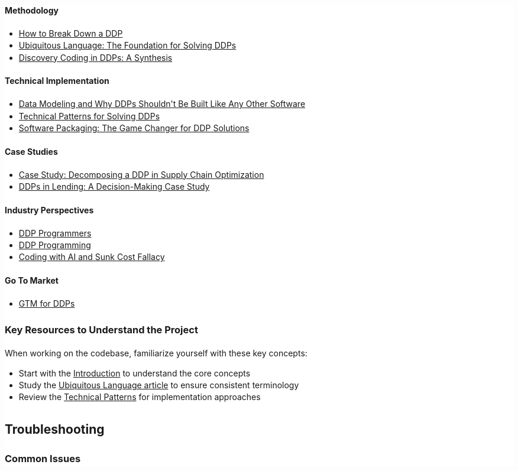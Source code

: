 #### Methodology

- [How to Break Down a DDP](https://deepdomainproblems.com/chapter/how-to-break-down-a-deep-domain-problem)
- [Ubiquitous Language: The Foundation for Solving DDPs](https://deepdomainproblems.com/chapter/ubiquitous-language-the-foundation-for-solving-deep-domain-problems)
- [Discovery Coding in DDPs: A Synthesis](https://deepdomainproblems.com/chapter/discovery-coding-in-ddp)

#### Technical Implementation

- [Data Modeling and Why DDPs Shouldn't Be Built Like Any Other Software](https://deepdomainproblems.com/chapter/data-modeling-and-why-ddps-shouldnt-be-built-like-any-other-software)
- [Technical Patterns for Solving DDPs](https://deepdomainproblems.com/chapter/technical-patterns-for-solving-deep-domain-problems)
- [Software Packaging: The Game Changer for DDP Solutions](https://deepdomainproblems.com/chapter/software-packaging-the-game-changer-for-deep-domain-problem-solutions)

#### Case Studies

- [Case Study: Decomposing a DDP in Supply Chain Optimization](https://deepdomainproblems.com/chapter/case-study-breakdown-a-ddp)
- [DDPs in Lending: A Decision-Making Case Study](https://deepdomainproblems.com/chapter/deep-domain-problems-in-lending-a-decision-making-case-study)

#### Industry Perspectives

- [DDP Programmers](https://deepdomainproblems.com/chapter/the-evolving-role-of-programmers-in-solving-deep-domain-problems)
- [DDP Programming](https://deepdomainproblems.com/chapter/the-evolution-of-programming-from-code-to-deep-domain-problems)
- [Coding with AI and Sunk Cost Fallacy](https://deepdomainproblems.com/chapter/coding-with-ai-and-sunk-cost-fallacy)

#### Go To Market

- [GTM for DDPs](https://deepdomainproblems.com/chapter/how-to-take-ddps-solutions-to-market)

### Key Resources to Understand the Project

When working on the codebase, familiarize yourself with these key concepts:

- Start with the [Introduction](https://deepdomainproblems.com/chapter/introduction-to-deep-domain-problems) to understand the core concepts
- Study the [Ubiquitous Language article](https://deepdomainproblems.com/chapter/ubiquitous-language-the-foundation-for-solving-deep-domain-problems) to ensure consistent terminology
- Review the [Technical Patterns](https://deepdomainproblems.com/chapter/technical-patterns-for-solving-deep-domain-problems) for implementation approaches

## Troubleshooting

### Common Issues
